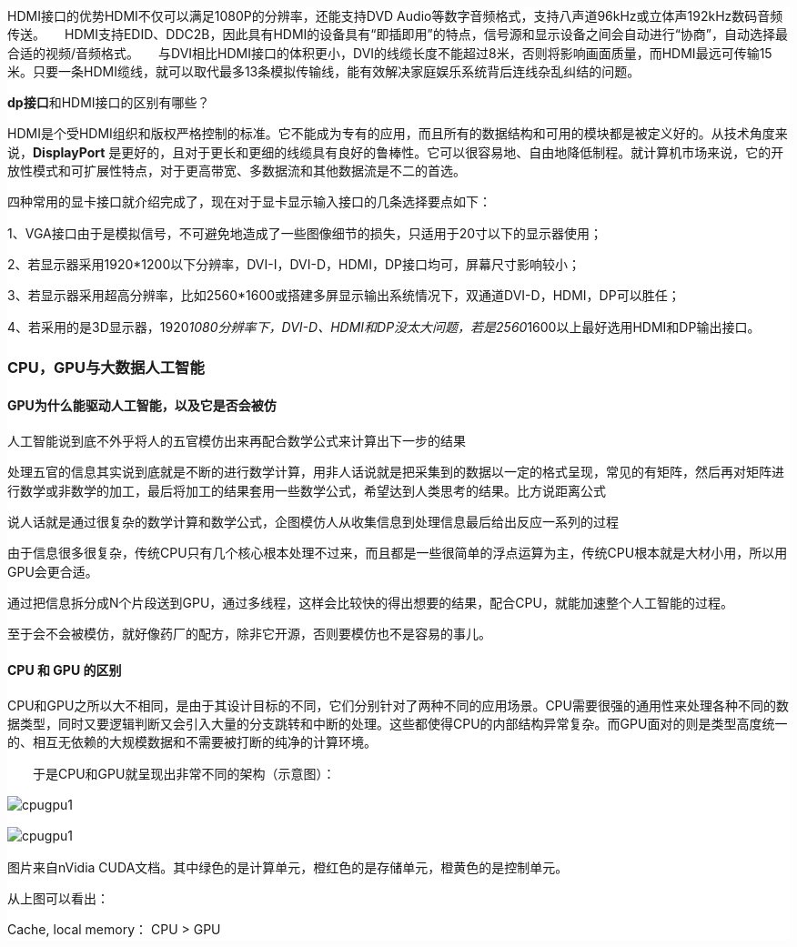 

HDMI接口的优势HDMI不仅可以满足1080P的分辨率，还能支持DVD Audio等数字音频格式，支持八声道96kHz或立体声192kHz数码音频传送。　　HDMI支持EDID、DDC2B，因此具有HDMI的设备具有“即插即用”的特点，信号源和显示设备之间会自动进行“协商”，自动选择最合适的视频/音频格式。　　与DVI相比HDMI接口的体积更小，DVI的线缆长度不能超过8米，否则将影响画面质量，而HDMI最远可传输15米。只要一条HDMI缆线，就可以取代最多13条模拟传输线，能有效解决家庭娱乐系统背后连线杂乱纠结的问题。

**dp接口**和HDMI接口的区别有哪些？

HDMI是个受HDMI组织和版权严格控制的标准。它不能成为专有的应用，而且所有的数据结构和可用的模块都是被定义好的。从技术角度来说，**DisplayPort** 是更好的，且对于更长和更细的线缆具有良好的鲁棒性。它可以很容易地、自由地降低制程。就计算机市场来说，它的开放性模式和可扩展性特点，对于更高带宽、多数据流和其他数据流是不二的首选。



四种常用的显卡接口就介绍完成了，现在对于显卡显示输入接口的几条选择要点如下：

1、VGA接口由于是模拟信号，不可避免地造成了一些图像细节的损失，只适用于20寸以下的显示器使用；

2、若显示器采用1920*1200以下分辨率，DVI-I，DVI-D，HDMI，DP接口均可，屏幕尺寸影响较小；

3、若显示器采用超高分辨率，比如2560*1600或搭建多屏显示输出系统情况下，双通道DVI-D，HDMI，DP可以胜任；

4、若采用的是3D显示器，1920*1080分辨率下，DVI-D、HDMI和DP没太大问题，若是2560*1600以上最好选用HDMI和DP输出接口。







### CPU，GPU与大数据人工智能

#### GPU为什么能驱动人工智能，以及它是否会被仿

人工智能说到底不外乎将人的五官模仿出来再配合数学公式来计算出下一步的结果

处理五官的信息其实说到底就是不断的进行数学计算，用非人话说就是把采集到的数据以一定的格式呈现，常见的有矩阵，然后再对矩阵进行数学或非数学的加工，最后将加工的结果套用一些数学公式，希望达到人类思考的结果。比方说距离公式

说人话就是通过很复杂的数学计算和数学公式，企图模仿人从收集信息到处理信息最后给出反应一系列的过程

由于信息很多很复杂，传统CPU只有几个核心根本处理不过来，而且都是一些很简单的浮点运算为主，传统CPU根本就是大材小用，所以用GPU会更合适。

通过把信息拆分成N个片段送到GPU，通过多线程，这样会比较快的得出想要的结果，配合CPU，就能加速整个人工智能的过程。

至于会不会被模仿，就好像药厂的配方，除非它开源，否则要模仿也不是容易的事儿。

#### CPU 和 GPU 的区别

CPU和GPU之所以大不相同，是由于其设计目标的不同，它们分别针对了两种不同的应用场景。CPU需要很强的通用性来处理各种不同的数据类型，同时又要逻辑判断又会引入大量的分支跳转和中断的处理。这些都使得CPU的内部结构异常复杂。而GPU面对的则是类型高度统一的、相互无依赖的大规模数据和不需要被打断的纯净的计算环境。

　　于是CPU和GPU就呈现出非常不同的架构（示意图）：

  ![cpugpu1](C:\Users\sswsd\Desktop\privateNotes\privateNotesPictures\cpugpu1.jpg)

  ![cpugpu1](http://opl0hcza3.bkt.clouddn.com/cpugpu1.jpg)



图片来自nVidia CUDA文档。其中绿色的是计算单元，橙红色的是存储单元，橙黄色的是控制单元。

从上图可以看出：

Cache, local memory： CPU > GPU 
